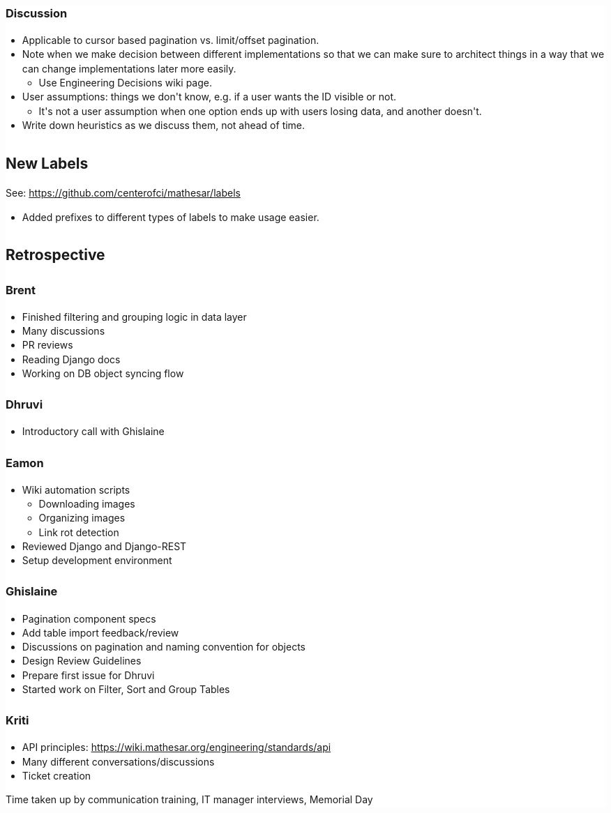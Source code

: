 ### Discussion
- Applicable to cursor based pagination vs. limit/offset pagination.
- Note when we make decision between different implementations so that we can make sure to architect things in a way that we can change implementations later more easily.
    - Use Engineering Decisions wiki page.
- User assumptions: things we don't know, e.g. if a user wants the ID visible or not.
    - It's not a user assumption when one option ends up with users losing data, and another doesn't. 
- Write down heuristics as we discuss them, not ahead of time.

## New Labels
See: https://github.com/centerofci/mathesar/labels

- Added prefixes to different types of labels to make usage easier.

## Retrospective

### Brent
- Finished filtering and grouping logic in data layer
- Many discussions
- PR reviews
- Reading Django docs
- Working on DB object syncing flow

### Dhruvi
- Introductory call with Ghislaine

### Eamon
- Wiki automation scripts
    -  Downloading images
    -  Organizing images
    -  Link rot detection
- Reviewed Django and Django-REST
- Setup development environment

### Ghislaine
- Pagination component specs
- Add table import feedback/review
- Discussions on pagination and naming convention for objects
- Design Review Guidelines
- Prepare first issue for Dhruvi
- Started work on Filter, Sort and Group Tables

### Kriti
- API principles: https://wiki.mathesar.org/engineering/standards/api
- Many different conversations/discussions
- Ticket creation

Time taken up by communication training, IT manager interviews, Memorial Day
